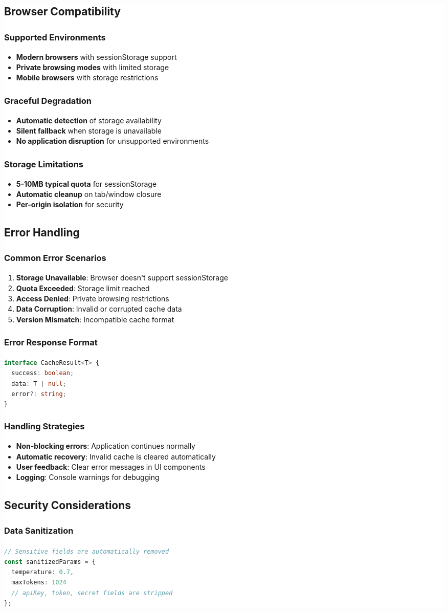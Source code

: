 ## Browser Compatibility

### Supported Environments
- **Modern browsers** with sessionStorage support
- **Private browsing modes** with limited storage
- **Mobile browsers** with storage restrictions

### Graceful Degradation
- **Automatic detection** of storage availability
- **Silent fallback** when storage is unavailable
- **No application disruption** for unsupported environments

### Storage Limitations
- **5-10MB typical quota** for sessionStorage
- **Automatic cleanup** on tab/window closure
- **Per-origin isolation** for security

## Error Handling

### Common Error Scenarios
1. **Storage Unavailable**: Browser doesn't support sessionStorage
2. **Quota Exceeded**: Storage limit reached
3. **Access Denied**: Private browsing restrictions
4. **Data Corruption**: Invalid or corrupted cache data
5. **Version Mismatch**: Incompatible cache format

### Error Response Format
```typescript
interface CacheResult<T> {
  success: boolean;
  data: T | null;
  error?: string;
}
```

### Handling Strategies
- **Non-blocking errors**: Application continues normally
- **Automatic recovery**: Invalid cache is cleared automatically
- **User feedback**: Clear error messages in UI components
- **Logging**: Console warnings for debugging

## Security Considerations

### Data Sanitization
```typescript
// Sensitive fields are automatically removed
const sanitizedParams = {
  temperature: 0.7,
  maxTokens: 1024
  // apiKey, token, secret fields are stripped
};
```

